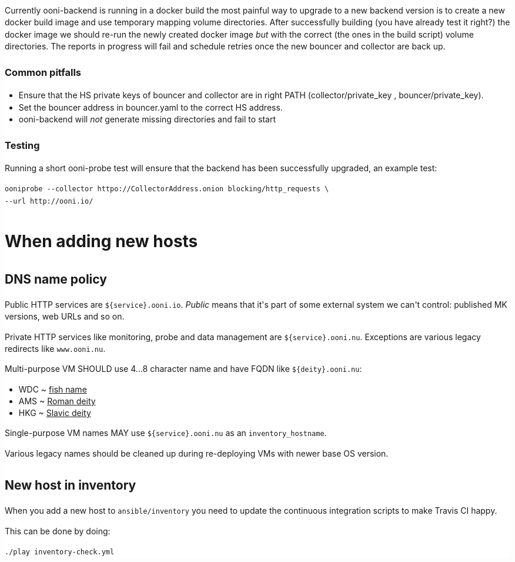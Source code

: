 Currently ooni-backend is running in a docker build the most painful way to
upgrade to a new backend version is to create a new docker build image and use
temporary mapping volume directories.
After successfully building (you have already test it right?) the docker image
we should re-run the newly created docker image *but* with the correct (the
ones in the build script) volume directories.
The reports in progress will fail and schedule retries once the new bouncer and
collector are back up.

### Common pitfalls

* Ensure that the HS private keys of bouncer and collector are in right PATH
(collector/private_key , bouncer/private_key).
* Set the bouncer address in bouncer.yaml to the correct HS address.
* ooni-backend will *not* generate missing directories and fail to start

### Testing

Running a short ooni-probe test will ensure that the backend has been
successfully upgraded, an example test:

```
ooniprobe --collector httpo://CollectorAddress.onion blocking/http_requests \
--url http://ooni.io/
```

# When adding new hosts

## DNS name policy

Public HTTP services are `${service}.ooni.io`. _Public_ means that it's part of some external system we can't control: published MK versions, web URLs and so on.

Private HTTP services like monitoring, probe and data management are `${service}.ooni.nu`. Exceptions are various legacy redirects like `www.ooni.nu`.

Multi-purpose VM SHOULD use 4...8 character name and have FQDN like `${deity}.ooni.nu`:
- WDC ~ [fish name](https://en.wikipedia.org/wiki/List_of_common_fish_names)
- AMS ~ [Roman deity](https://en.wikipedia.org/wiki/List_of_Roman_deities#Alphabetical_list)
- HKG ~ [Slavic deity](https://en.wikipedia.org/wiki/Deities_of_Slavic_religion)

Single-purpose VM names MAY use `${service}.ooni.nu` as an `inventory_hostname`.

Various legacy names should be cleaned up during re-deploying VMs with newer base OS version.

## New host in inventory

When you add a new host to `ansible/inventory` you need to update the continuous integration scripts to make Travis CI happy.

This can be done by doing:

```
./play inventory-check.yml
```
